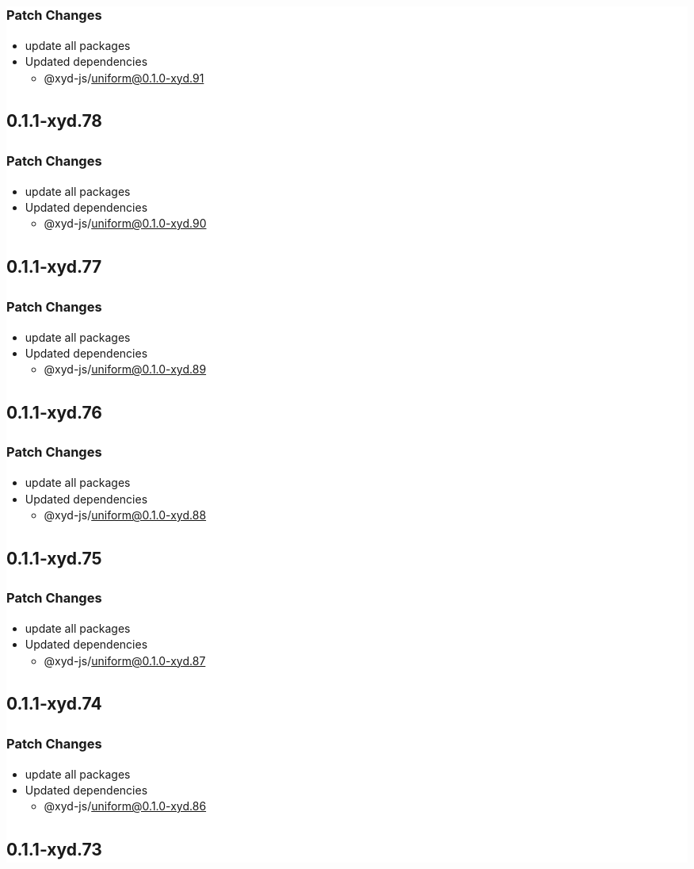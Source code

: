 ### Patch Changes

- update all packages
- Updated dependencies
  - @xyd-js/uniform@0.1.0-xyd.91

## 0.1.1-xyd.78

### Patch Changes

- update all packages
- Updated dependencies
  - @xyd-js/uniform@0.1.0-xyd.90

## 0.1.1-xyd.77

### Patch Changes

- update all packages
- Updated dependencies
  - @xyd-js/uniform@0.1.0-xyd.89

## 0.1.1-xyd.76

### Patch Changes

- update all packages
- Updated dependencies
  - @xyd-js/uniform@0.1.0-xyd.88

## 0.1.1-xyd.75

### Patch Changes

- update all packages
- Updated dependencies
  - @xyd-js/uniform@0.1.0-xyd.87

## 0.1.1-xyd.74

### Patch Changes

- update all packages
- Updated dependencies
  - @xyd-js/uniform@0.1.0-xyd.86

## 0.1.1-xyd.73
